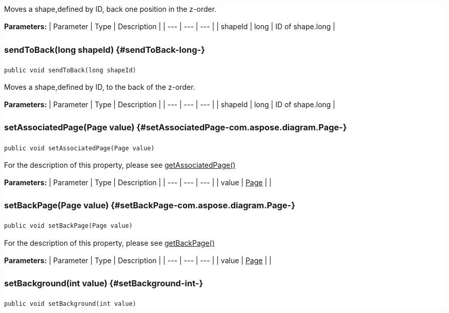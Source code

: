 
Moves a shape,defined by ID, back one position in the z-order.

**Parameters:**
| Parameter | Type | Description |
| --- | --- | --- |
| shapeId | long | ID of shape.long |

### sendToBack(long shapeId) {#sendToBack-long-}
```
public void sendToBack(long shapeId)
```


Moves a shape,defined by ID, to the back of the z-order.

**Parameters:**
| Parameter | Type | Description |
| --- | --- | --- |
| shapeId | long | ID of shape.long |

### setAssociatedPage(Page value) {#setAssociatedPage-com.aspose.diagram.Page-}
```
public void setAssociatedPage(Page value)
```


For the description of this property, please see [getAssociatedPage()](../../com.aspose.diagram/page\#getAssociatedPage--)

**Parameters:**
| Parameter | Type | Description |
| --- | --- | --- |
| value | [Page](../../com.aspose.diagram/page) |  |

### setBackPage(Page value) {#setBackPage-com.aspose.diagram.Page-}
```
public void setBackPage(Page value)
```


For the description of this property, please see [getBackPage()](../../com.aspose.diagram/page\#getBackPage--)

**Parameters:**
| Parameter | Type | Description |
| --- | --- | --- |
| value | [Page](../../com.aspose.diagram/page) |  |

### setBackground(int value) {#setBackground-int-}
```
public void setBackground(int value)
```
